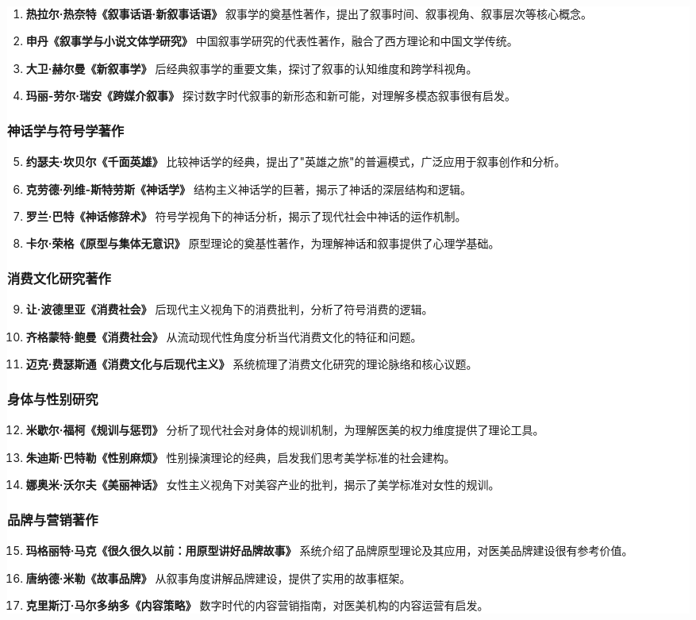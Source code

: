1. **热拉尔·热奈特《叙事话语·新叙事话语》**
   叙事学的奠基性著作，提出了叙事时间、叙事视角、叙事层次等核心概念。

2. **申丹《叙事学与小说文体学研究》**
   中国叙事学研究的代表性著作，融合了西方理论和中国文学传统。

3. **大卫·赫尔曼《新叙事学》**
   后经典叙事学的重要文集，探讨了叙事的认知维度和跨学科视角。

4. **玛丽-劳尔·瑞安《跨媒介叙事》**
   探讨数字时代叙事的新形态和新可能，对理解多模态叙事很有启发。

### 神话学与符号学著作

5. **约瑟夫·坎贝尔《千面英雄》**
   比较神话学的经典，提出了"英雄之旅"的普遍模式，广泛应用于叙事创作和分析。

6. **克劳德·列维-斯特劳斯《神话学》**
   结构主义神话学的巨著，揭示了神话的深层结构和逻辑。

7. **罗兰·巴特《神话修辞术》**
   符号学视角下的神话分析，揭示了现代社会中神话的运作机制。

8. **卡尔·荣格《原型与集体无意识》**
   原型理论的奠基性著作，为理解神话和叙事提供了心理学基础。

### 消费文化研究著作

9. **让·波德里亚《消费社会》**
   后现代主义视角下的消费批判，分析了符号消费的逻辑。

10. **齐格蒙特·鲍曼《消费社会》**
    从流动现代性角度分析当代消费文化的特征和问题。

11. **迈克·费瑟斯通《消费文化与后现代主义》**
    系统梳理了消费文化研究的理论脉络和核心议题。

### 身体与性别研究

12. **米歇尔·福柯《规训与惩罚》**
    分析了现代社会对身体的规训机制，为理解医美的权力维度提供了理论工具。

13. **朱迪斯·巴特勒《性别麻烦》**
    性别操演理论的经典，启发我们思考美学标准的社会建构。

14. **娜奥米·沃尔夫《美丽神话》**
    女性主义视角下对美容产业的批判，揭示了美学标准对女性的规训。

### 品牌与营销著作

15. **玛格丽特·马克《很久很久以前：用原型讲好品牌故事》**
    系统介绍了品牌原型理论及其应用，对医美品牌建设很有参考价值。

16. **唐纳德·米勒《故事品牌》**
    从叙事角度讲解品牌建设，提供了实用的故事框架。

17. **克里斯汀·马尔多纳多《内容策略》**
    数字时代的内容营销指南，对医美机构的内容运营有启发。
